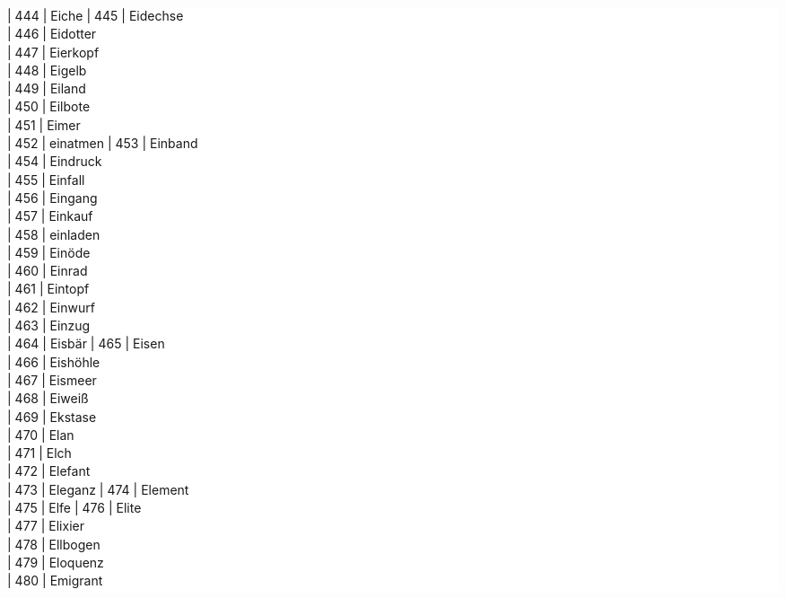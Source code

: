 | 444   | Eiche 
| 445   | Eidechse  
| 446   | Eidotter  
| 447   | Eierkopf  
| 448   | Eigelb  
| 449   | Eiland  
| 450   | Eilbote  
| 451   | Eimer  
| 452   | einatmen 
| 453   | Einband  
| 454   | Eindruck  
| 455   | Einfall  
| 456   | Eingang  
| 457   | Einkauf  
| 458   | einladen  
| 459   | Einöde  
| 460   | Einrad  
| 461   | Eintopf  
| 462   | Einwurf  
| 463   | Einzug  
| 464   | Eisbär 
| 465   | Eisen  
| 466   | Eishöhle  
| 467   | Eismeer  
| 468   | Eiweiß  
| 469   | Ekstase  
| 470   | Elan  
| 471   | Elch  
| 472   | Elefant  
| 473   | Eleganz 
| 474   | Element  
| 475   | Elfe
| 476   | Elite  
| 477   | Elixier  
| 478   | Ellbogen  
| 479   | Eloquenz  
| 480   | Emigrant  